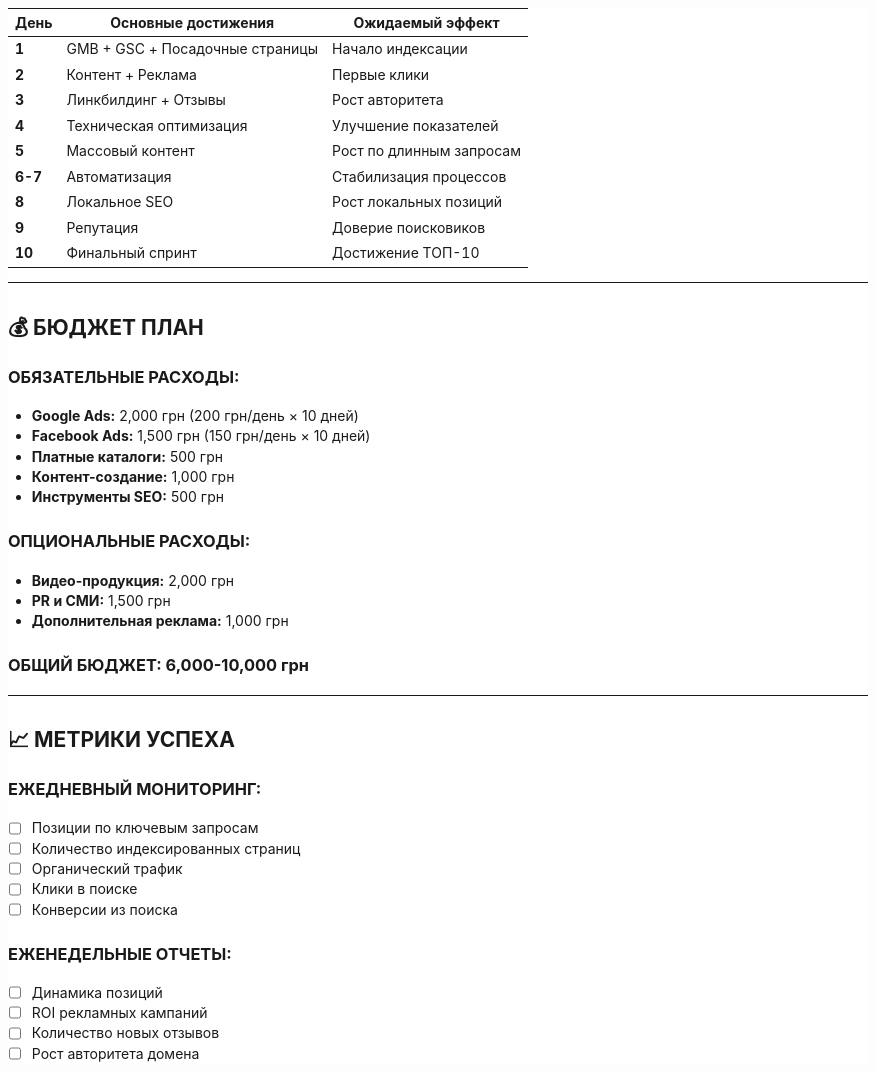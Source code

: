 | День | Основные достижения | Ожидаемый эффект |
|------|-------------------|------------------|
| **1** | GMB + GSC + Посадочные страницы | Начало индексации |
| **2** | Контент + Реклама | Первые клики |
| **3** | Линкбилдинг + Отзывы | Рост авторитета |
| **4** | Техническая оптимизация | Улучшение показателей |
| **5** | Массовый контент | Рост по длинным запросам |
| **6-7** | Автоматизация | Стабилизация процессов |
| **8** | Локальное SEO | Рост локальных позиций |
| **9** | Репутация | Доверие поисковиков |
| **10** | Финальный спринт | Достижение ТОП-10 |

---

## 💰 БЮДЖЕТ ПЛАН

### **ОБЯЗАТЕЛЬНЫЕ РАСХОДЫ:**
- **Google Ads:** 2,000 грн (200 грн/день × 10 дней)
- **Facebook Ads:** 1,500 грн (150 грн/день × 10 дней)
- **Платные каталоги:** 500 грн
- **Контент-создание:** 1,000 грн
- **Инструменты SEO:** 500 грн

### **ОПЦИОНАЛЬНЫЕ РАСХОДЫ:**
- **Видео-продукция:** 2,000 грн
- **PR и СМИ:** 1,500 грн
- **Дополнительная реклама:** 1,000 грн

### **ОБЩИЙ БЮДЖЕТ:** 6,000-10,000 грн

---

## 📈 МЕТРИКИ УСПЕХА

### **ЕЖЕДНЕВНЫЙ МОНИТОРИНГ:**
- [ ] Позиции по ключевым запросам
- [ ] Количество индексированных страниц
- [ ] Органический трафик
- [ ] Клики в поиске
- [ ] Конверсии из поиска

### **ЕЖЕНЕДЕЛЬНЫЕ ОТЧЕТЫ:**
- [ ] Динамика позиций
- [ ] ROI рекламных кампаний
- [ ] Количество новых отзывов
- [ ] Рост авторитета домена
